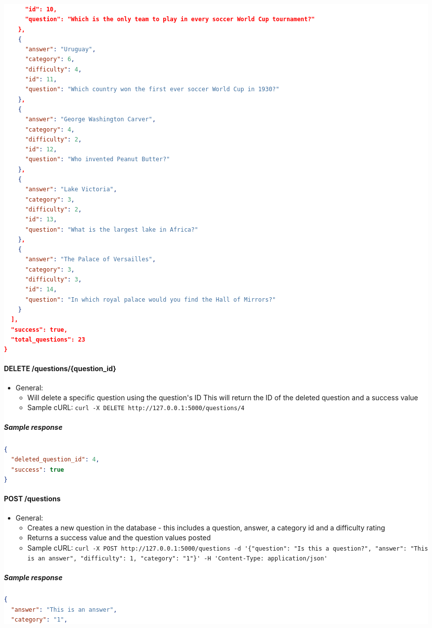```json
      "id": 10, 
      "question": "Which is the only team to play in every soccer World Cup tournament?"
    }, 
    {
      "answer": "Uruguay", 
      "category": 6, 
      "difficulty": 4, 
      "id": 11, 
      "question": "Which country won the first ever soccer World Cup in 1930?"
    }, 
    {
      "answer": "George Washington Carver", 
      "category": 4, 
      "difficulty": 2, 
      "id": 12, 
      "question": "Who invented Peanut Butter?"
    }, 
    {
      "answer": "Lake Victoria", 
      "category": 3, 
      "difficulty": 2, 
      "id": 13, 
      "question": "What is the largest lake in Africa?"
    }, 
    {
      "answer": "The Palace of Versailles", 
      "category": 3, 
      "difficulty": 3, 
      "id": 14, 
      "question": "In which royal palace would you find the Hall of Mirrors?"
    }
  ], 
  "success": true, 
  "total_questions": 23
}
```

#### DELETE /questions/{question_id}
* General:
    * Will delete a specific question using the question's ID
    This will return the ID of the deleted question and a success value
    * Sample cURL: `curl -X DELETE http://127.0.0.1:5000/questions/4`
##### Sample response
```json
{
  "deleted_question_id": 4, 
  "success": true
}
```

#### POST /questions
* General:
    * Creates a new question in the database - this includes a question, answer, a category id and a difficulty rating
    * Returns a success value and the question values posted
    * Sample cURL: `curl -X POST http://127.0.0.1:5000/questions -d '{"question": "Is this a question?", "answer": "This is an answer", "difficulty": 1, "category": "1"}' -H 'Content-Type: application/json'`
##### Sample response
```json
{
  "answer": "This is an answer", 
  "category": "1", 
```